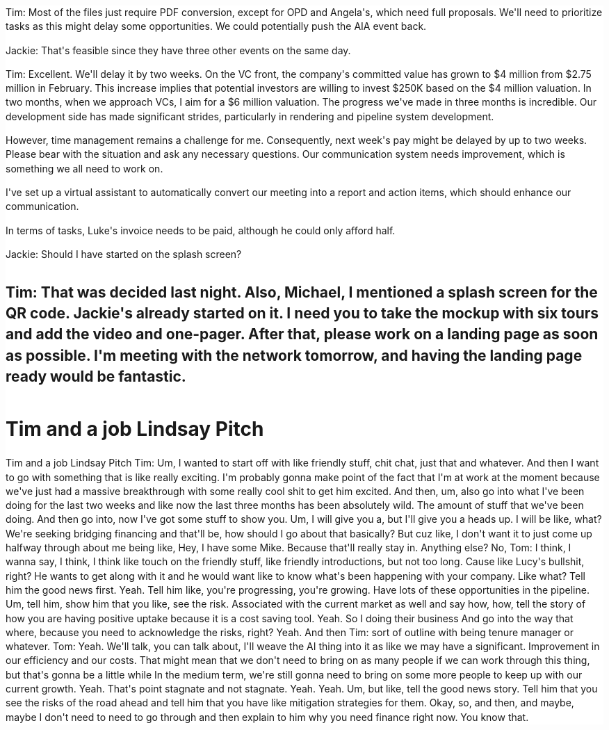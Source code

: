 Tim: Most of the files just require PDF conversion, except for OPD and Angela's, which need full proposals. We'll need to prioritize tasks as this might delay some opportunities. We could potentially push the AIA event back.


Jackie: That's feasible since they have three other events on the same day.


Tim: Excellent. We'll delay it by two weeks. On the VC front, the company's committed value has grown to $4 million from $2.75 million in February. This increase implies that potential investors are willing to invest $250K based on the $4 million valuation. In two months, when we approach VCs, I aim for a $6 million valuation. The progress we've made in three months is incredible. Our development side has made significant strides, particularly in rendering and pipeline system development.


However, time management remains a challenge for me. Consequently, next week's pay might be delayed by up to two weeks. Please bear with the situation and ask any necessary questions. Our communication system needs improvement, which is something we all need to work on. 


I've set up a virtual assistant to automatically convert our meeting into a report and action items, which should enhance our communication. 


In terms of tasks, Luke's invoice needs to be paid, although he could only afford half.


Jackie: Should I have started on the splash screen?


Tim: That was decided last night. Also, Michael, I mentioned a splash screen for the QR code. Jackie's already started on it. I need you to take the mockup with six tours and add the video and one-pager. After that, please work on a landing page as soon as possible. I'm meeting with the network tomorrow, and having the landing page ready would be fantastic.
---
# Tim and a job Lindsay Pitch

Tim and a job Lindsay Pitch
Tim: Um, I wanted to start off with like friendly stuff, chit chat, just that and whatever. And then I want to go with something that is like really exciting. I'm probably gonna make point of the fact that I'm at work at the moment because we've just had a massive breakthrough with some really cool shit to get him excited.
And then, um, also go into what I've been doing for the last two weeks and like now the last three months has been absolutely wild. The amount of stuff that we've been doing. And then go into, now I've got some stuff to show you. Um, I will give you a, but I'll give you a heads up. I will be like, what? We're seeking bridging financing and that'll be, how should I go about that basically?
But cuz like, I don't want it to just come up halfway through about me being like, Hey, I have some Mike. Because that'll really stay in. Anything else? No, 
Tom: I think, I wanna say, I think, I think like touch on the friendly stuff, like friendly introductions, but not too long. Cause like Lucy's bullshit, right? He wants to get along with it and he would want like to know what's been happening with your company.
Like what? Tell him the good news first. Yeah. Tell him like, you're progressing, you're growing. Have lots of these opportunities in the pipeline. Um, tell him, show him that you like, see the risk. Associated with the current market as well and say how, how, tell the story of how you are having positive uptake because it is a cost saving tool.
Yeah. So I doing their business And go into the way that where, because you need to acknowledge the risks, right? Yeah. And then 
Tim: sort of outline with being tenure manager or whatever. 
Tom: Yeah. We'll talk, you can talk about, I'll weave the AI thing into it as like we may have a significant. Improvement in our efficiency and our costs.
That might mean that we don't need to bring on as many people if we can work through this thing, but that's gonna be a little while In the medium term, we're still gonna need to bring on some more people to keep up with our current growth. Yeah. That's point stagnate and not stagnate. Yeah. Yeah. Um, but like, tell the good news story.
Tell him that you see the risks of the road ahead and tell him that you have like mitigation strategies for them. Okay, so, and then, and maybe, maybe I don't need to need to go through and then explain to him why you need finance right now. You know that. 